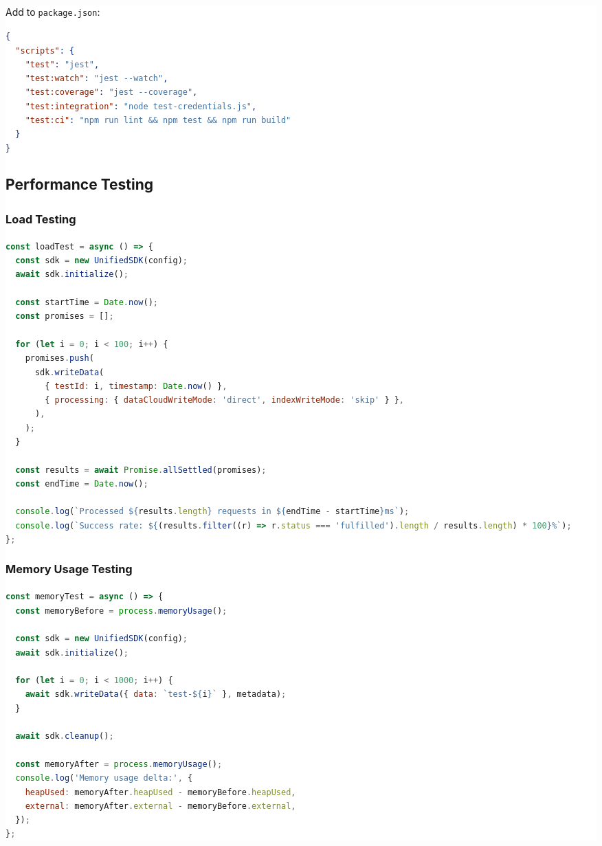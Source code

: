 Add to `package.json`:

```json
{
  "scripts": {
    "test": "jest",
    "test:watch": "jest --watch",
    "test:coverage": "jest --coverage",
    "test:integration": "node test-credentials.js",
    "test:ci": "npm run lint && npm test && npm run build"
  }
}
```

## Performance Testing

### Load Testing

```javascript
const loadTest = async () => {
  const sdk = new UnifiedSDK(config);
  await sdk.initialize();

  const startTime = Date.now();
  const promises = [];

  for (let i = 0; i < 100; i++) {
    promises.push(
      sdk.writeData(
        { testId: i, timestamp: Date.now() },
        { processing: { dataCloudWriteMode: 'direct', indexWriteMode: 'skip' } },
      ),
    );
  }

  const results = await Promise.allSettled(promises);
  const endTime = Date.now();

  console.log(`Processed ${results.length} requests in ${endTime - startTime}ms`);
  console.log(`Success rate: ${(results.filter((r) => r.status === 'fulfilled').length / results.length) * 100}%`);
};
```

### Memory Usage Testing

```javascript
const memoryTest = async () => {
  const memoryBefore = process.memoryUsage();

  const sdk = new UnifiedSDK(config);
  await sdk.initialize();

  for (let i = 0; i < 1000; i++) {
    await sdk.writeData({ data: `test-${i}` }, metadata);
  }

  await sdk.cleanup();

  const memoryAfter = process.memoryUsage();
  console.log('Memory usage delta:', {
    heapUsed: memoryAfter.heapUsed - memoryBefore.heapUsed,
    external: memoryAfter.external - memoryBefore.external,
  });
};
```